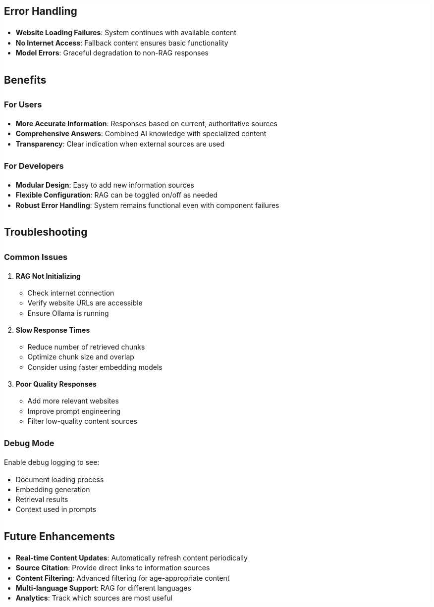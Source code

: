 ## Error Handling

- **Website Loading Failures**: System continues with available content
- **No Internet Access**: Fallback content ensures basic functionality
- **Model Errors**: Graceful degradation to non-RAG responses

## Benefits

### For Users
- **More Accurate Information**: Responses based on current, authoritative sources
- **Comprehensive Answers**: Combined AI knowledge with specialized content
- **Transparency**: Clear indication when external sources are used

### For Developers
- **Modular Design**: Easy to add new information sources
- **Flexible Configuration**: RAG can be toggled on/off as needed
- **Robust Error Handling**: System remains functional even with component failures

## Troubleshooting

### Common Issues

1. **RAG Not Initializing**
   - Check internet connection
   - Verify website URLs are accessible
   - Ensure Ollama is running

2. **Slow Response Times**
   - Reduce number of retrieved chunks
   - Optimize chunk size and overlap
   - Consider using faster embedding models

3. **Poor Quality Responses**
   - Add more relevant websites
   - Improve prompt engineering
   - Filter low-quality content sources

### Debug Mode
Enable debug logging to see:
- Document loading process
- Embedding generation
- Retrieval results
- Context used in prompts

## Future Enhancements

- **Real-time Content Updates**: Automatically refresh content periodically
- **Source Citation**: Provide direct links to information sources
- **Content Filtering**: Advanced filtering for age-appropriate content
- **Multi-language Support**: RAG for different languages
- **Analytics**: Track which sources are most useful
